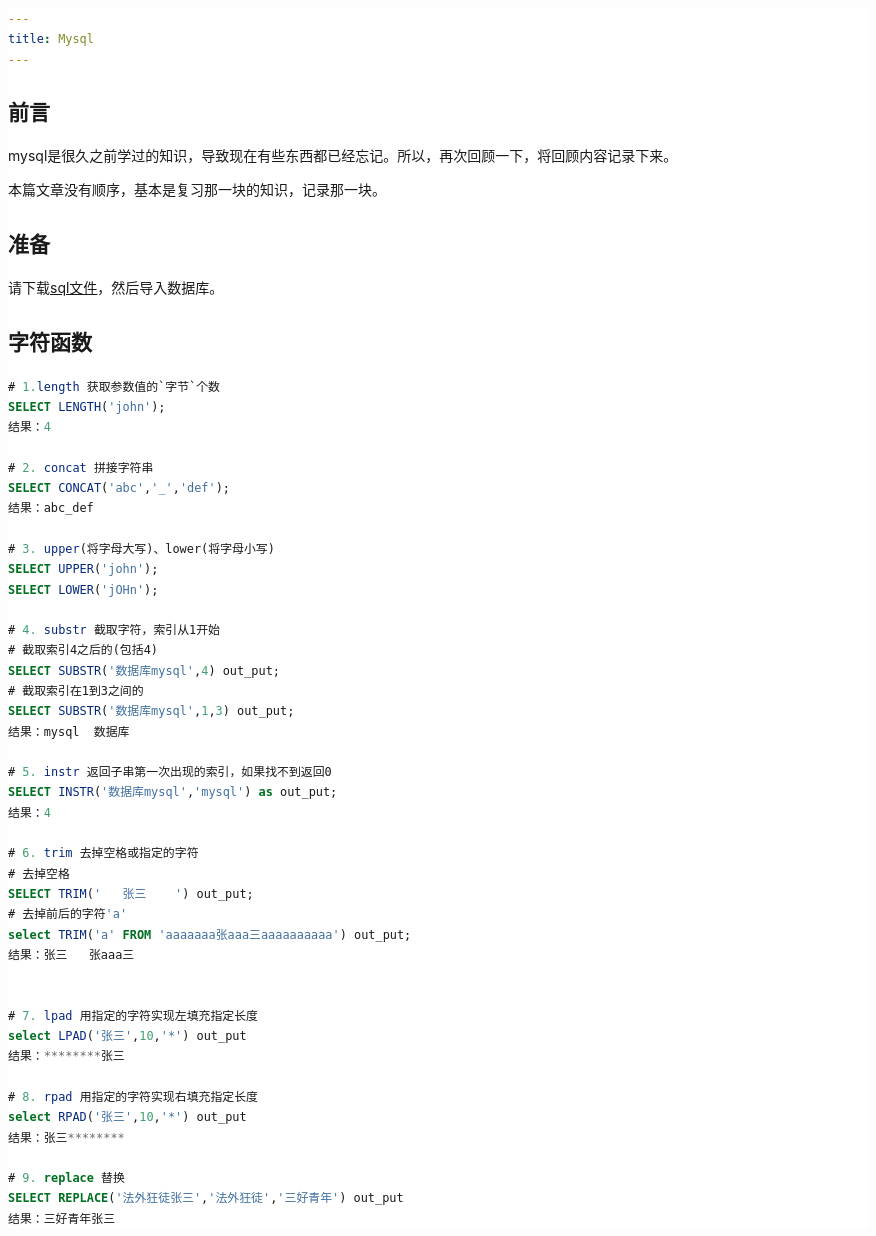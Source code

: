 ```yaml
---
title: Mysql
---
```


## 前言
mysql是很久之前学过的知识，导致现在有些东西都已经忘记。所以，再次回顾一下，将回顾内容记录下来。

本篇文章没有顺序，基本是复习那一块的知识，记录那一块。

## 准备
请下载[sql文件](/assets/file/test.sql)，然后导入数据库。

## 字符函数

```sql
# 1.length 获取参数值的`字节`个数
SELECT LENGTH('john');
结果：4

# 2. concat 拼接字符串
SELECT CONCAT('abc','_','def');
结果：abc_def

# 3. upper(将字母大写)、lower(将字母小写)
SELECT UPPER('john');
SELECT LOWER('jOHn');

# 4. substr 截取字符，索引从1开始
# 截取索引4之后的(包括4)
SELECT SUBSTR('数据库mysql',4) out_put;
# 截取索引在1到3之间的
SELECT SUBSTR('数据库mysql',1,3) out_put;
结果：mysql  数据库

# 5. instr 返回子串第一次出现的索引，如果找不到返回0
SELECT INSTR('数据库mysql','mysql') as out_put;
结果：4

# 6. trim 去掉空格或指定的字符
# 去掉空格
SELECT TRIM('   张三    ') out_put;
# 去掉前后的字符'a'
select TRIM('a' FROM 'aaaaaaa张aaa三aaaaaaaaaa') out_put;
结果：张三   张aaa三


# 7. lpad 用指定的字符实现左填充指定长度
select LPAD('张三',10,'*') out_put
结果：********张三

# 8. rpad 用指定的字符实现右填充指定长度
select RPAD('张三',10,'*') out_put
结果：张三********

# 9. replace 替换
SELECT REPLACE('法外狂徒张三','法外狂徒','三好青年') out_put
结果：三好青年张三
```
